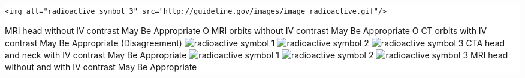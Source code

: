     <img alt="radioactive symbol 3" src="http://guideline.gov/images/image_radioactive.gif"/>
   </td>
  </tr>
  <tr>
   <td valign="top">
    MRI head without IV contrast
   </td>
   <td class="Center" valign="top">
    May Be Appropriate
   </td>
   <td class="Center" valign="top">
    O
   </td>
  </tr>
  <tr>
   <td valign="top">
    MRI orbits without IV contrast
   </td>
   <td class="Center" valign="top">
    May Be Appropriate
   </td>
   <td class="Center" valign="top">
    O
   </td>
  </tr>
  <tr>
   <td valign="top">
    CT orbits with IV contrast
   </td>
   <td class="Center" valign="top">
    May Be Appropriate (Disagreement)
   </td>
   <td class="Center" valign="top">
    <img alt="radioactive symbol 1" src="http://guideline.gov/images/image_radioactive.gif"/>
    <img alt="radioactive symbol 2" src="http://guideline.gov/images/image_radioactive.gif"/>
    <img alt="radioactive symbol 3" src="http://guideline.gov/images/image_radioactive.gif"/>
   </td>
  </tr>
  <tr>
   <td valign="top">
    CTA head and neck with IV contrast
   </td>
   <td class="Center" valign="top">
    May Be Appropriate
   </td>
   <td class="Center" valign="top">
    <img alt="radioactive symbol 1" src="http://guideline.gov/images/image_radioactive.gif"/>
    <img alt="radioactive symbol 2" src="http://guideline.gov/images/image_radioactive.gif"/>
    <img alt="radioactive symbol 3" src="http://guideline.gov/images/image_radioactive.gif"/>
   </td>
  </tr>
  <tr>
   <td valign="top">
    MRI head without and with IV contrast
   </td>
   <td class="Center" valign="top">
    May Be Appropriate
   </td>
   <td class="Center" valign="top">